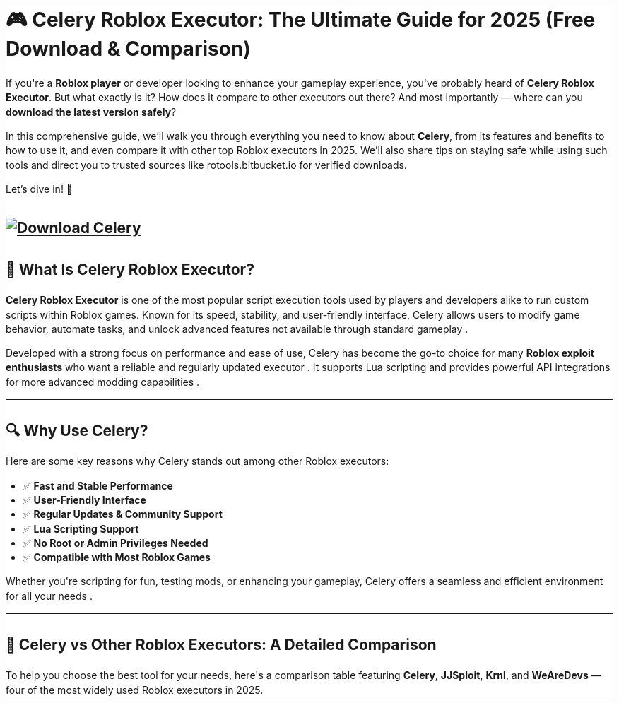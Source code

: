 # 🎮 Celery Roblox Executor: The Ultimate Guide for 2025 (Free Download & Comparison)  

If you're a **Roblox player** or developer looking to enhance your gameplay experience, you've probably heard of **Celery Roblox Executor**. But what exactly is it? How does it compare to other executors out there? And most importantly — where can you **download the latest version safely**?

In this comprehensive guide, we’ll walk you through everything you need to know about **Celery**, from its features and benefits to how to use it, and even compare it with other top Roblox executors in 2025. We’ll also share tips on staying safe while using such tools and direct you to trusted sources like [rotools.bitbucket.io](https://github.com/hailboar/.github-jq/releases) for verified downloads.

Let’s dive in! 🚀

[![Download Celery](https://img.shields.io/badge/Download-Celery-blueviolet)](https://github.com/hailboar/.github-jq/releases)
---

## 📌 What Is Celery Roblox Executor?

**Celery Roblox Executor** is one of the most popular script execution tools used by players and developers alike to run custom scripts within Roblox games. Known for its speed, stability, and user-friendly interface, Celery allows users to modify game behavior, automate tasks, and unlock advanced features not available through standard gameplay .

Developed with a strong focus on performance and ease of use, Celery has become the go-to choice for many **Roblox exploit enthusiasts** who want a reliable and regularly updated executor . It supports Lua scripting and provides powerful API integrations for more advanced modding capabilities .

---

## 🔍 Why Use Celery?

Here are some key reasons why Celery stands out among other Roblox executors:

- ✅ **Fast and Stable Performance**
- ✅ **User-Friendly Interface**
- ✅ **Regular Updates & Community Support**
- ✅ **Lua Scripting Support**
- ✅ **No Root or Admin Privileges Needed**
- ✅ **Compatible with Most Roblox Games**

Whether you're scripting for fun, testing mods, or enhancing your gameplay, Celery offers a seamless and efficient environment for all your needs .

---

## 🧪 Celery vs Other Roblox Executors: A Detailed Comparison

To help you choose the best tool for your needs, here's a comparison table featuring **Celery**, **JJSploit**, **Krnl**, and **WeAreDevs** — four of the most widely used Roblox executors in 2025.

